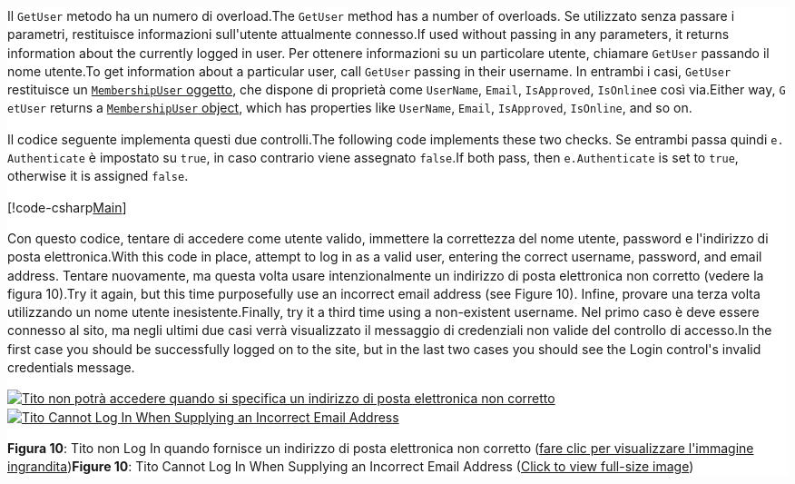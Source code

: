 <span data-ttu-id="a9097-298">Il `GetUser` metodo ha un numero di overload.</span><span class="sxs-lookup"><span data-stu-id="a9097-298">The `GetUser` method has a number of overloads.</span></span> <span data-ttu-id="a9097-299">Se utilizzato senza passare i parametri, restituisce informazioni sull'utente attualmente connesso.</span><span class="sxs-lookup"><span data-stu-id="a9097-299">If used without passing in any parameters, it returns information about the currently logged in user.</span></span> <span data-ttu-id="a9097-300">Per ottenere informazioni su un particolare utente, chiamare `GetUser` passando il nome utente.</span><span class="sxs-lookup"><span data-stu-id="a9097-300">To get information about a particular user, call `GetUser` passing in their username.</span></span> <span data-ttu-id="a9097-301">In entrambi i casi, `GetUser` restituisce un [ `MembershipUser` oggetto](https://msdn.microsoft.com/en-us/library/system.web.security.membershipuser.aspx), che dispone di proprietà come `UserName`, `Email`, `IsApproved`, `IsOnline`e così via.</span><span class="sxs-lookup"><span data-stu-id="a9097-301">Either way, `GetUser` returns a [`MembershipUser` object](https://msdn.microsoft.com/en-us/library/system.web.security.membershipuser.aspx), which has properties like `UserName`, `Email`, `IsApproved`, `IsOnline`, and so on.</span></span>

<span data-ttu-id="a9097-302">Il codice seguente implementa questi due controlli.</span><span class="sxs-lookup"><span data-stu-id="a9097-302">The following code implements these two checks.</span></span> <span data-ttu-id="a9097-303">Se entrambi passa quindi `e.Authenticate` è impostato su `true`, in caso contrario viene assegnato `false`.</span><span class="sxs-lookup"><span data-stu-id="a9097-303">If both pass, then `e.Authenticate` is set to `true`, otherwise it is assigned `false`.</span></span>

[!code-csharp[Main](validating-user-credentials-against-the-membership-user-store-cs/samples/sample4.cs)]

<span data-ttu-id="a9097-304">Con questo codice, tentare di accedere come utente valido, immettere la correttezza del nome utente, password e l'indirizzo di posta elettronica.</span><span class="sxs-lookup"><span data-stu-id="a9097-304">With this code in place, attempt to log in as a valid user, entering the correct username, password, and email address.</span></span> <span data-ttu-id="a9097-305">Tentare nuovamente, ma questa volta usare intenzionalmente un indirizzo di posta elettronica non corretto (vedere la figura 10).</span><span class="sxs-lookup"><span data-stu-id="a9097-305">Try it again, but this time purposefully use an incorrect email address (see Figure 10).</span></span> <span data-ttu-id="a9097-306">Infine, provare una terza volta utilizzando un nome utente inesistente.</span><span class="sxs-lookup"><span data-stu-id="a9097-306">Finally, try it a third time using a non-existent username.</span></span> <span data-ttu-id="a9097-307">Nel primo caso è deve essere connesso al sito, ma negli ultimi due casi verrà visualizzato il messaggio di credenziali non valide del controllo di accesso.</span><span class="sxs-lookup"><span data-stu-id="a9097-307">In the first case you should be successfully logged on to the site, but in the last two cases you should see the Login control's invalid credentials message.</span></span>


<span data-ttu-id="a9097-308">[![Tito non potrà accedere quando si specifica un indirizzo di posta elettronica non corretto](validating-user-credentials-against-the-membership-user-store-cs/_static/image29.png)](validating-user-credentials-against-the-membership-user-store-cs/_static/image28.png)</span><span class="sxs-lookup"><span data-stu-id="a9097-308">[![Tito Cannot Log In When Supplying an Incorrect Email Address](validating-user-credentials-against-the-membership-user-store-cs/_static/image29.png)](validating-user-credentials-against-the-membership-user-store-cs/_static/image28.png)</span></span>

<span data-ttu-id="a9097-309">**Figura 10**: Tito non Log In quando fornisce un indirizzo di posta elettronica non corretto ([fare clic per visualizzare l'immagine ingrandita](validating-user-credentials-against-the-membership-user-store-cs/_static/image30.png))</span><span class="sxs-lookup"><span data-stu-id="a9097-309">**Figure 10**: Tito Cannot Log In When Supplying an Incorrect Email Address  ([Click to view full-size image](validating-user-credentials-against-the-membership-user-store-cs/_static/image30.png))</span></span>
